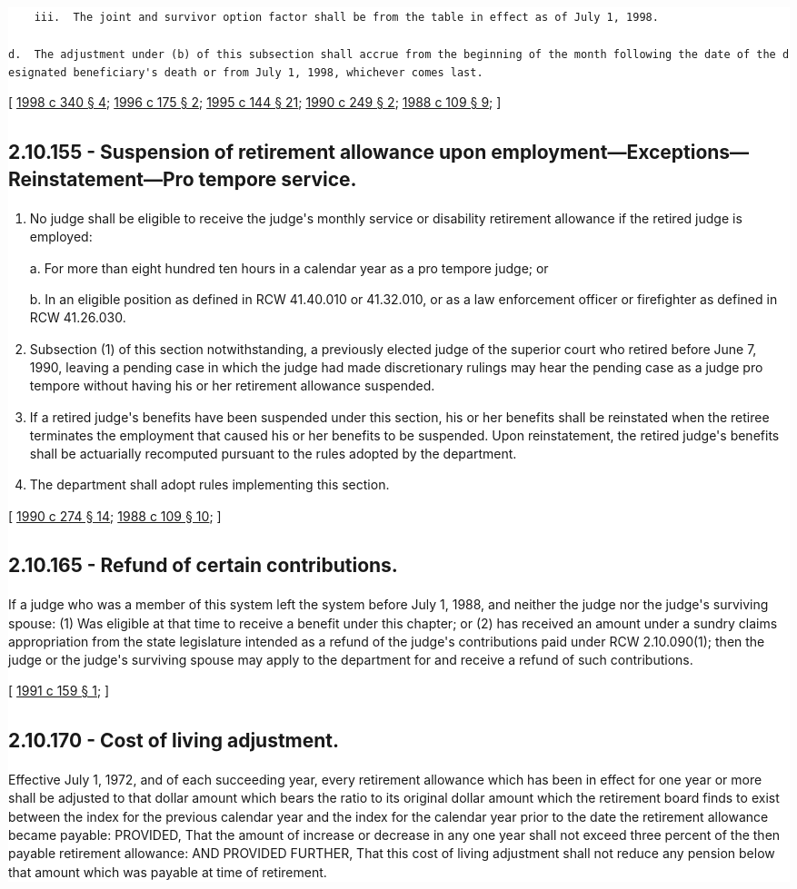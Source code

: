         iii.  The joint and survivor option factor shall be from the table in effect as of July 1, 1998.

    d.  The adjustment under (b) of this subsection shall accrue from the beginning of the month following the date of the designated beneficiary's death or from July 1, 1998, whichever comes last.

\[ [1998 c 340 § 4](http://lawfilesext.leg.wa.gov/biennium/1997-98/Pdf/Bills/Session%20Laws/House/2491-S.SL.pdf?cite=1998%20c%20340%20§%204); [1996 c 175 § 2](http://lawfilesext.leg.wa.gov/biennium/1995-96/Pdf/Bills/Session%20Laws/House/1229-S2.SL.pdf?cite=1996%20c%20175%20§%202); [1995 c 144 § 21](http://lawfilesext.leg.wa.gov/biennium/1995-96/Pdf/Bills/Session%20Laws/House/1295.SL.pdf?cite=1995%20c%20144%20§%2021); [1990 c 249 § 2](http://leg.wa.gov/CodeReviser/documents/sessionlaw/1990c249.pdf?cite=1990%20c%20249%20§%202); [1988 c 109 § 9](http://leg.wa.gov/CodeReviser/documents/sessionlaw/1988c109.pdf?cite=1988%20c%20109%20§%209); \]

## 2.10.155 - Suspension of retirement allowance upon employment—Exceptions—Reinstatement—Pro tempore service.
1. No judge shall be eligible to receive the judge's monthly service or disability retirement allowance if the retired judge is employed:

    a.  For more than eight hundred ten hours in a calendar year as a pro tempore judge; or

    b.  In an eligible position as defined in RCW 41.40.010 or 41.32.010, or as a law enforcement officer or firefighter as defined in RCW 41.26.030.

2. Subsection (1) of this section notwithstanding, a previously elected judge of the superior court who retired before June 7, 1990, leaving a pending case in which the judge had made discretionary rulings may hear the pending case as a judge pro tempore without having his or her retirement allowance suspended.

3. If a retired judge's benefits have been suspended under this section, his or her benefits shall be reinstated when the retiree terminates the employment that caused his or her benefits to be suspended. Upon reinstatement, the retired judge's benefits shall be actuarially recomputed pursuant to the rules adopted by the department.

4. The department shall adopt rules implementing this section.

\[ [1990 c 274 § 14](http://leg.wa.gov/CodeReviser/documents/sessionlaw/1990c274.pdf?cite=1990%20c%20274%20§%2014); [1988 c 109 § 10](http://leg.wa.gov/CodeReviser/documents/sessionlaw/1988c109.pdf?cite=1988%20c%20109%20§%2010); \]

## 2.10.165 - Refund of certain contributions.
If a judge who was a member of this system left the system before July 1, 1988, and neither the judge nor the judge's surviving spouse: (1) Was eligible at that time to receive a benefit under this chapter; or (2) has received an amount under a sundry claims appropriation from the state legislature intended as a refund of the judge's contributions paid under RCW 2.10.090(1); then the judge or the judge's surviving spouse may apply to the department for and receive a refund of such contributions.

\[ [1991 c 159 § 1](http://lawfilesext.leg.wa.gov/biennium/1991-92/Pdf/Bills/Session%20Laws/House/1721-S.SL.pdf?cite=1991%20c%20159%20§%201); \]

## 2.10.170 - Cost of living adjustment.
Effective July 1, 1972, and of each succeeding year, every retirement allowance which has been in effect for one year or more shall be adjusted to that dollar amount which bears the ratio to its original dollar amount which the retirement board finds to exist between the index for the previous calendar year and the index for the calendar year prior to the date the retirement allowance became payable: PROVIDED, That the amount of increase or decrease in any one year shall not exceed three percent of the then payable retirement allowance: AND PROVIDED FURTHER, That this cost of living adjustment shall not reduce any pension below that amount which was payable at time of retirement.
